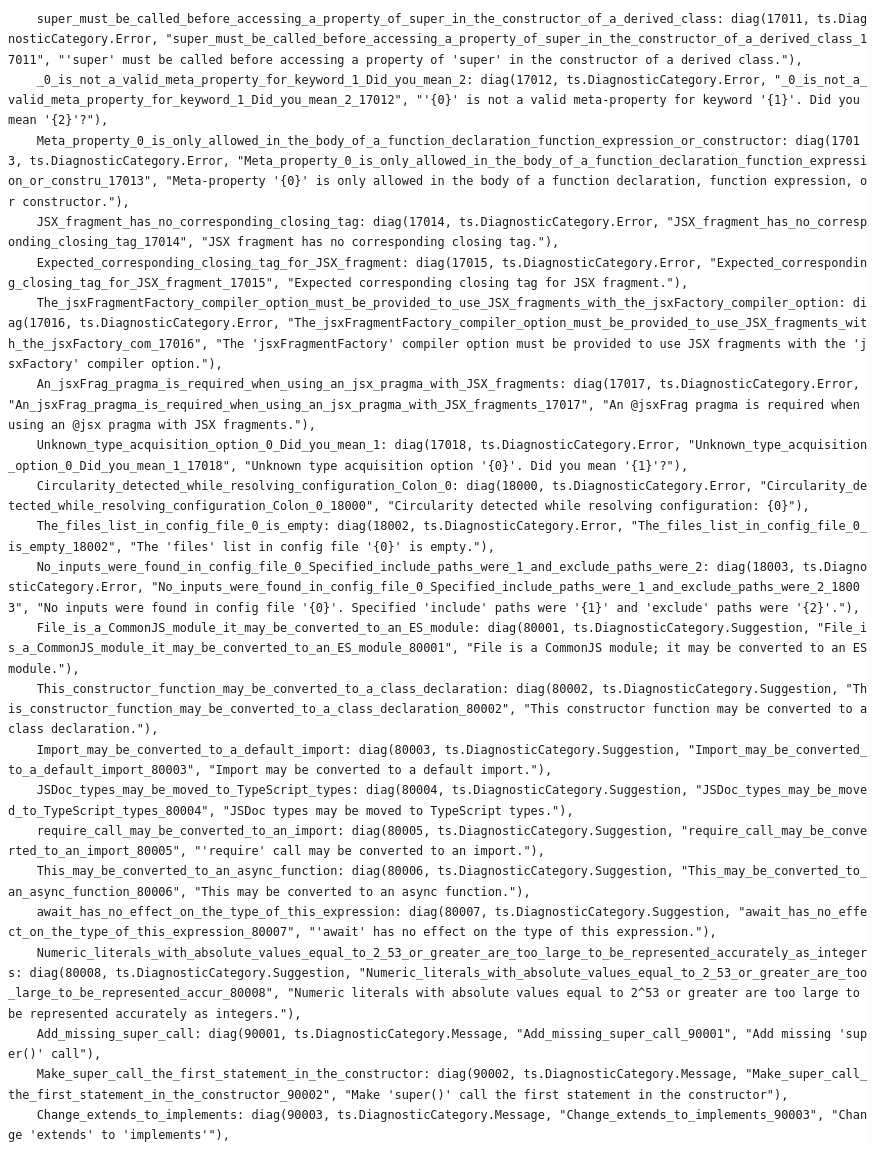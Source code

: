         super_must_be_called_before_accessing_a_property_of_super_in_the_constructor_of_a_derived_class: diag(17011, ts.DiagnosticCategory.Error, "super_must_be_called_before_accessing_a_property_of_super_in_the_constructor_of_a_derived_class_17011", "'super' must be called before accessing a property of 'super' in the constructor of a derived class."),
        _0_is_not_a_valid_meta_property_for_keyword_1_Did_you_mean_2: diag(17012, ts.DiagnosticCategory.Error, "_0_is_not_a_valid_meta_property_for_keyword_1_Did_you_mean_2_17012", "'{0}' is not a valid meta-property for keyword '{1}'. Did you mean '{2}'?"),
        Meta_property_0_is_only_allowed_in_the_body_of_a_function_declaration_function_expression_or_constructor: diag(17013, ts.DiagnosticCategory.Error, "Meta_property_0_is_only_allowed_in_the_body_of_a_function_declaration_function_expression_or_constru_17013", "Meta-property '{0}' is only allowed in the body of a function declaration, function expression, or constructor."),
        JSX_fragment_has_no_corresponding_closing_tag: diag(17014, ts.DiagnosticCategory.Error, "JSX_fragment_has_no_corresponding_closing_tag_17014", "JSX fragment has no corresponding closing tag."),
        Expected_corresponding_closing_tag_for_JSX_fragment: diag(17015, ts.DiagnosticCategory.Error, "Expected_corresponding_closing_tag_for_JSX_fragment_17015", "Expected corresponding closing tag for JSX fragment."),
        The_jsxFragmentFactory_compiler_option_must_be_provided_to_use_JSX_fragments_with_the_jsxFactory_compiler_option: diag(17016, ts.DiagnosticCategory.Error, "The_jsxFragmentFactory_compiler_option_must_be_provided_to_use_JSX_fragments_with_the_jsxFactory_com_17016", "The 'jsxFragmentFactory' compiler option must be provided to use JSX fragments with the 'jsxFactory' compiler option."),
        An_jsxFrag_pragma_is_required_when_using_an_jsx_pragma_with_JSX_fragments: diag(17017, ts.DiagnosticCategory.Error, "An_jsxFrag_pragma_is_required_when_using_an_jsx_pragma_with_JSX_fragments_17017", "An @jsxFrag pragma is required when using an @jsx pragma with JSX fragments."),
        Unknown_type_acquisition_option_0_Did_you_mean_1: diag(17018, ts.DiagnosticCategory.Error, "Unknown_type_acquisition_option_0_Did_you_mean_1_17018", "Unknown type acquisition option '{0}'. Did you mean '{1}'?"),
        Circularity_detected_while_resolving_configuration_Colon_0: diag(18000, ts.DiagnosticCategory.Error, "Circularity_detected_while_resolving_configuration_Colon_0_18000", "Circularity detected while resolving configuration: {0}"),
        The_files_list_in_config_file_0_is_empty: diag(18002, ts.DiagnosticCategory.Error, "The_files_list_in_config_file_0_is_empty_18002", "The 'files' list in config file '{0}' is empty."),
        No_inputs_were_found_in_config_file_0_Specified_include_paths_were_1_and_exclude_paths_were_2: diag(18003, ts.DiagnosticCategory.Error, "No_inputs_were_found_in_config_file_0_Specified_include_paths_were_1_and_exclude_paths_were_2_18003", "No inputs were found in config file '{0}'. Specified 'include' paths were '{1}' and 'exclude' paths were '{2}'."),
        File_is_a_CommonJS_module_it_may_be_converted_to_an_ES_module: diag(80001, ts.DiagnosticCategory.Suggestion, "File_is_a_CommonJS_module_it_may_be_converted_to_an_ES_module_80001", "File is a CommonJS module; it may be converted to an ES module."),
        This_constructor_function_may_be_converted_to_a_class_declaration: diag(80002, ts.DiagnosticCategory.Suggestion, "This_constructor_function_may_be_converted_to_a_class_declaration_80002", "This constructor function may be converted to a class declaration."),
        Import_may_be_converted_to_a_default_import: diag(80003, ts.DiagnosticCategory.Suggestion, "Import_may_be_converted_to_a_default_import_80003", "Import may be converted to a default import."),
        JSDoc_types_may_be_moved_to_TypeScript_types: diag(80004, ts.DiagnosticCategory.Suggestion, "JSDoc_types_may_be_moved_to_TypeScript_types_80004", "JSDoc types may be moved to TypeScript types."),
        require_call_may_be_converted_to_an_import: diag(80005, ts.DiagnosticCategory.Suggestion, "require_call_may_be_converted_to_an_import_80005", "'require' call may be converted to an import."),
        This_may_be_converted_to_an_async_function: diag(80006, ts.DiagnosticCategory.Suggestion, "This_may_be_converted_to_an_async_function_80006", "This may be converted to an async function."),
        await_has_no_effect_on_the_type_of_this_expression: diag(80007, ts.DiagnosticCategory.Suggestion, "await_has_no_effect_on_the_type_of_this_expression_80007", "'await' has no effect on the type of this expression."),
        Numeric_literals_with_absolute_values_equal_to_2_53_or_greater_are_too_large_to_be_represented_accurately_as_integers: diag(80008, ts.DiagnosticCategory.Suggestion, "Numeric_literals_with_absolute_values_equal_to_2_53_or_greater_are_too_large_to_be_represented_accur_80008", "Numeric literals with absolute values equal to 2^53 or greater are too large to be represented accurately as integers."),
        Add_missing_super_call: diag(90001, ts.DiagnosticCategory.Message, "Add_missing_super_call_90001", "Add missing 'super()' call"),
        Make_super_call_the_first_statement_in_the_constructor: diag(90002, ts.DiagnosticCategory.Message, "Make_super_call_the_first_statement_in_the_constructor_90002", "Make 'super()' call the first statement in the constructor"),
        Change_extends_to_implements: diag(90003, ts.DiagnosticCategory.Message, "Change_extends_to_implements_90003", "Change 'extends' to 'implements'"),